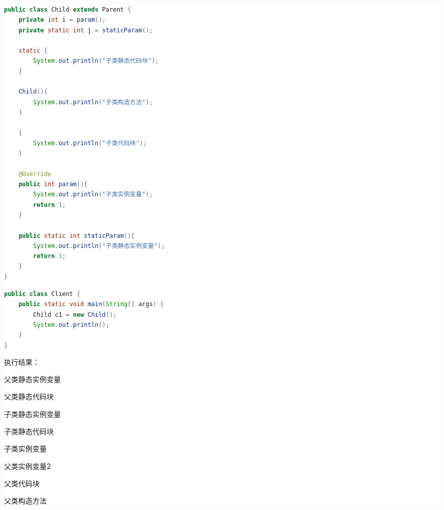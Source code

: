```java
public class Child extends Parent {
    private int i = param();
    private static int j = staticParam();

    static {
        System.out.println("子类静态代码块");
    }

    Child(){
        System.out.println("子类构造方法");
    }

    {
        System.out.println("子类代码块");
    }

    @Override
    public int param(){
        System.out.println("子类实例变量");
        return 1;
    }

    public static int staticParam(){
        System.out.println("子类静态实例变量");
        return 1;
    }
}
```

```java
public class Client {
    public static void main(String[] args) {
        Child c1 = new Child();
        System.out.println();
    }
}
```

执行结果：

父类静态实例变量

父类静态代码块

子类静态实例变量

子类静态代码块

子类实例变量

父类实例变量2

父类代码块

父类构造方法
